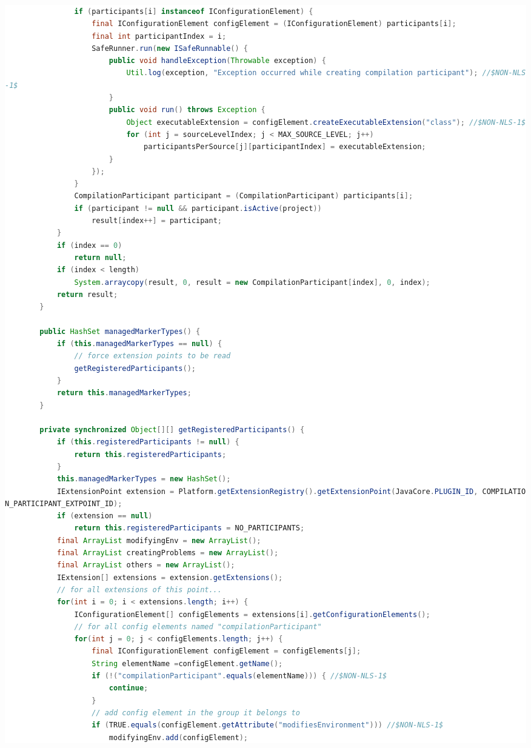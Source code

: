 ```java
				if (participants[i] instanceof IConfigurationElement) {
					final IConfigurationElement configElement = (IConfigurationElement) participants[i];
					final int participantIndex = i;
					SafeRunner.run(new ISafeRunnable() {
						public void handleException(Throwable exception) {
							Util.log(exception, "Exception occurred while creating compilation participant"); //$NON-NLS-1$
						}
						public void run() throws Exception {
							Object executableExtension = configElement.createExecutableExtension("class"); //$NON-NLS-1$
							for (int j = sourceLevelIndex; j < MAX_SOURCE_LEVEL; j++)
								participantsPerSource[j][participantIndex] = executableExtension;
						}
					});
				}
				CompilationParticipant participant = (CompilationParticipant) participants[i];
				if (participant != null && participant.isActive(project))
					result[index++] = participant;
			}
			if (index == 0)
				return null;
			if (index < length)
				System.arraycopy(result, 0, result = new CompilationParticipant[index], 0, index);
			return result;
		}

		public HashSet managedMarkerTypes() {
			if (this.managedMarkerTypes == null) {
				// force extension points to be read
				getRegisteredParticipants();
			}
			return this.managedMarkerTypes;
		}

		private synchronized Object[][] getRegisteredParticipants() {
			if (this.registeredParticipants != null) {
				return this.registeredParticipants;
			}
			this.managedMarkerTypes = new HashSet();
			IExtensionPoint extension = Platform.getExtensionRegistry().getExtensionPoint(JavaCore.PLUGIN_ID, COMPILATION_PARTICIPANT_EXTPOINT_ID);
			if (extension == null)
				return this.registeredParticipants = NO_PARTICIPANTS;
			final ArrayList modifyingEnv = new ArrayList();
			final ArrayList creatingProblems = new ArrayList();
			final ArrayList others = new ArrayList();
			IExtension[] extensions = extension.getExtensions();
			// for all extensions of this point...
			for(int i = 0; i < extensions.length; i++) {
				IConfigurationElement[] configElements = extensions[i].getConfigurationElements();
				// for all config elements named "compilationParticipant"
				for(int j = 0; j < configElements.length; j++) {
					final IConfigurationElement configElement = configElements[j];
					String elementName =configElement.getName();
					if (!("compilationParticipant".equals(elementName))) { //$NON-NLS-1$
						continue;
					}
					// add config element in the group it belongs to
					if (TRUE.equals(configElement.getAttribute("modifiesEnvironment"))) //$NON-NLS-1$
						modifyingEnv.add(configElement);
```